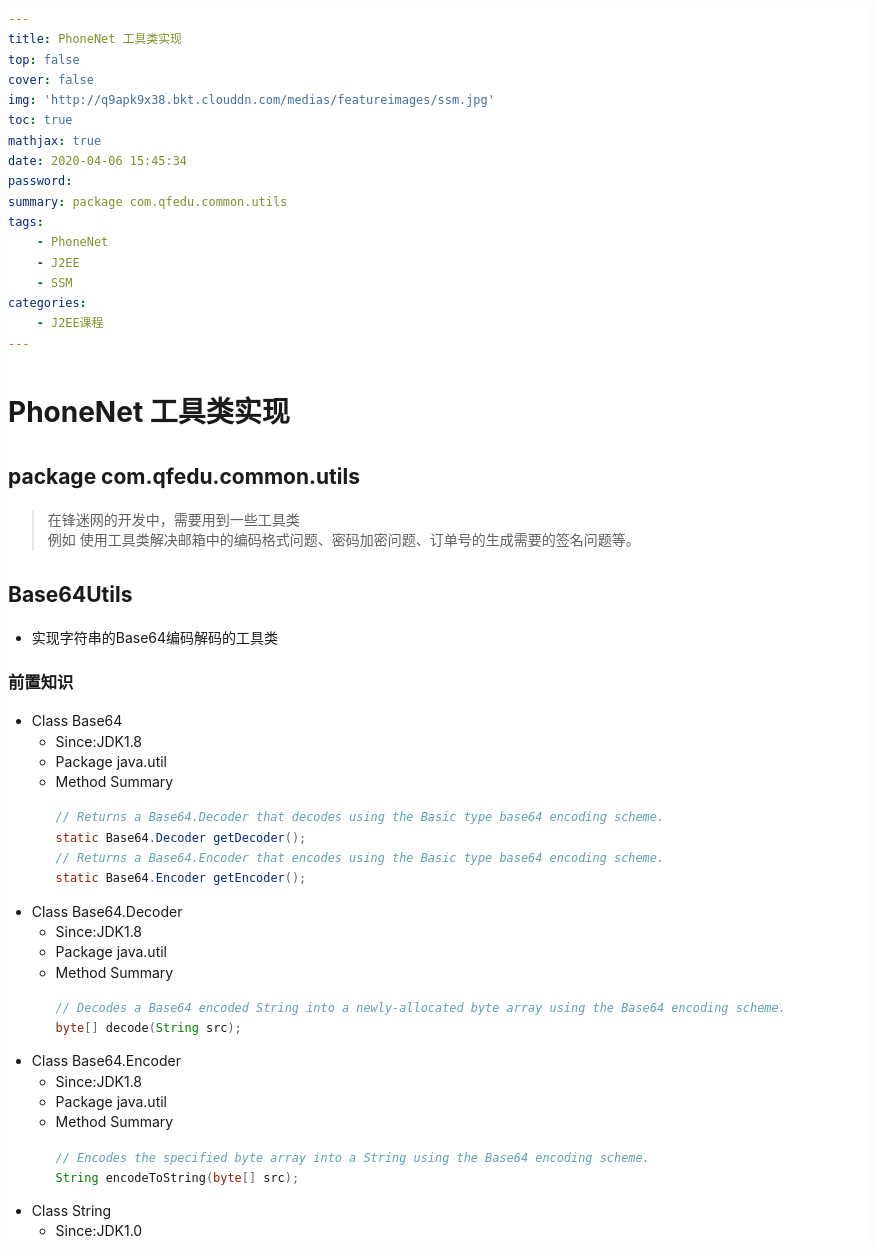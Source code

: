 ```yaml
---
title: PhoneNet 工具类实现
top: false
cover: false
img: 'http://q9apk9x38.bkt.clouddn.com/medias/featureimages/ssm.jpg'
toc: true
mathjax: true
date: 2020-04-06 15:45:34
password:
summary: package com.qfedu.common.utils
tags:
    - PhoneNet
    - J2EE
    - SSM
categories:
    - J2EE课程
---
```


# PhoneNet 工具类实现

## package com.qfedu.common.utils

> 在锋迷网的开发中，需要用到一些工具类  
例如  使用工具类解决邮箱中的编码格式问题、密码加密问题、订单号的生成需要的签名问题等。

## Base64Utils

- 实现字符串的Base64编码解码的工具类

### 前置知识

- Class Base64  
    - Since:JDK1.8   
    - Package java.util   
    - Method Summary 
        ```java
        // Returns a Base64.Decoder that decodes using the Basic type base64 encoding scheme.
        static Base64.Decoder getDecoder();
        // Returns a Base64.Encoder that encodes using the Basic type base64 encoding scheme.
        static Base64.Encoder getEncoder();
        ```
- Class Base64.Decoder
    - Since:JDK1.8   
    - Package java.util  
    - Method Summary 
        ```java
        // Decodes a Base64 encoded String into a newly-allocated byte array using the Base64 encoding scheme.
        byte[] decode​(String src);
        ```
- Class Base64.Encoder
    - Since:JDK1.8   
    - Package java.util  
    - Method Summary 
        ```java
        // Encodes the specified byte array into a String using the Base64 encoding scheme.
        String encodeToString​(byte[] src);
        ```
- Class String
    - Since:JDK1.0   